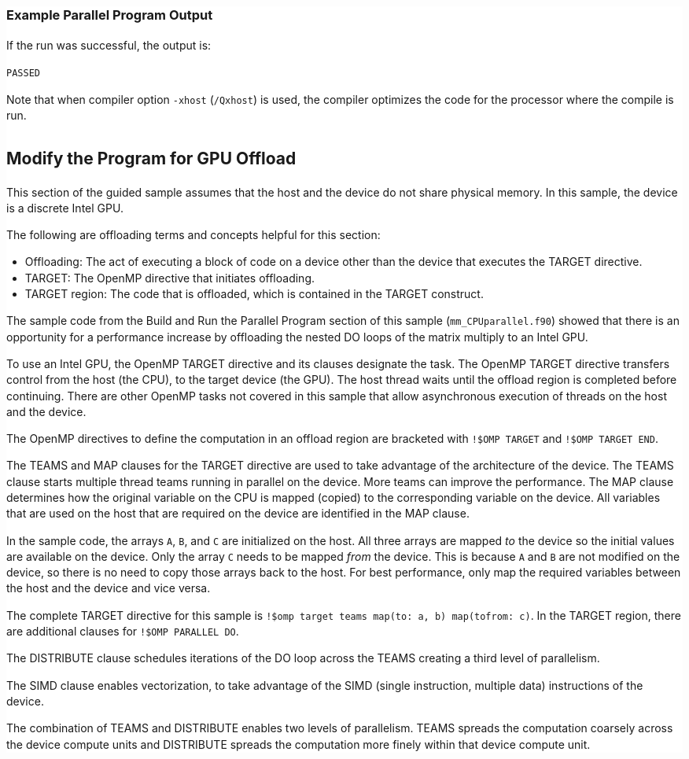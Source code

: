 ### Example Parallel Program Output

If the run was successful, the output is:

```
PASSED
```

Note that when compiler option `-xhost` (`/Qxhost`) is used, the compiler optimizes the code for the processor where the compile is run.

## Modify the Program for GPU Offload

This section of the guided sample assumes that the host and the device do not share physical memory. In this sample, the device is a discrete Intel GPU. 

The following are offloading terms and concepts helpful for this section:
- Offloading: The act of executing a block of code on a device other than the device that executes the TARGET directive. 
- TARGET: The OpenMP directive that initiates offloading.
- TARGET region: The code that is offloaded, which is contained in the TARGET construct.

The sample code from the Build and Run the Parallel Program section of this sample (`mm_CPUparallel.f90`) showed that there is an opportunity for a performance increase by offloading the nested DO loops of the matrix multiply to an Intel GPU. 

To use an Intel GPU, the OpenMP TARGET directive and its clauses designate the task. The OpenMP TARGET directive transfers control from the host (the CPU), to the target device (the GPU). The host thread waits until the offload region is completed before continuing. There are other OpenMP tasks not covered in this sample that allow asynchronous execution of threads on the host and the device.

The OpenMP directives to define the computation in an offload region are bracketed with `!$OMP TARGET` and `!$OMP TARGET END`.

The TEAMS and MAP clauses for the TARGET directive are used to take advantage of the architecture of the device. The TEAMS clause starts multiple thread teams running in parallel on the device. More teams can improve the performance. The MAP clause determines how the original variable on the CPU is mapped (copied) to the corresponding variable on the device. All variables that are used on the host that are required on the device are identified in the MAP clause.

In the sample code, the arrays `A`, `B`, and `C` are initialized on the host. All three arrays are mapped *to* the device so the initial values are available on the device. Only the array `C` needs to be mapped *from* the device. This is because `A` and `B` are not modified on the device, so there is no need to copy those arrays back to the host. For best performance, only map the required variables between the host and the device and vice versa.

The complete TARGET directive for this sample is `!$omp target teams map(to: a, b) map(tofrom: c)`.
In the TARGET region, there are additional clauses for `!$OMP PARALLEL DO`. 

The DISTRIBUTE clause schedules iterations of the DO loop across the TEAMS creating a third level of parallelism.

The SIMD clause enables vectorization, to take advantage of the SIMD (single instruction, multiple data) instructions of the device. 

The combination of TEAMS and DISTRIBUTE enables two levels of parallelism. TEAMS spreads the computation coarsely across the device compute units and DISTRIBUTE spreads the computation more finely within that device compute unit. 
